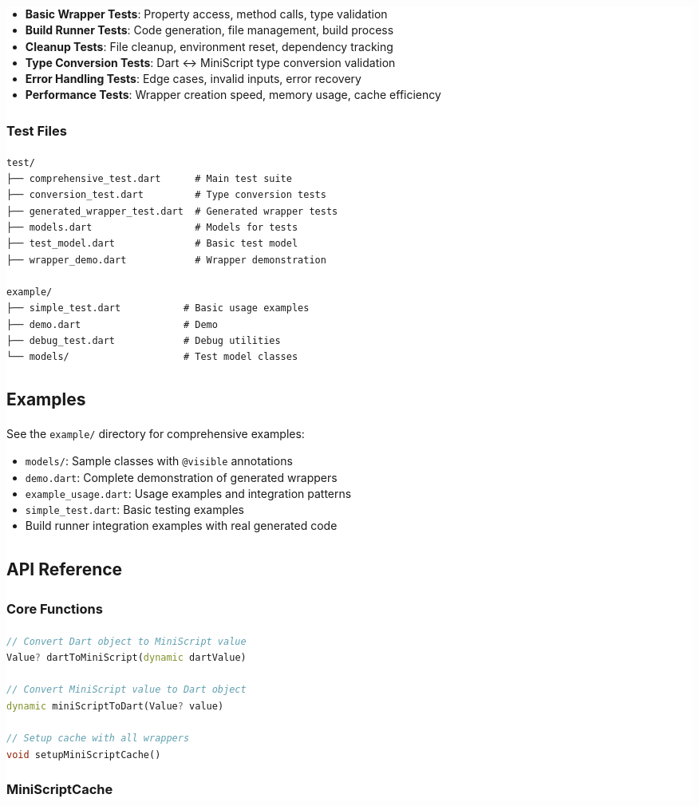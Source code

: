 - **Basic Wrapper Tests**: Property access, method calls, type validation
- **Build Runner Tests**: Code generation, file management, build process
- **Cleanup Tests**: File cleanup, environment reset, dependency tracking
- **Type Conversion Tests**: Dart ↔ MiniScript type conversion validation
- **Error Handling Tests**: Edge cases, invalid inputs, error recovery
- **Performance Tests**: Wrapper creation speed, memory usage, cache efficiency

### Test Files

```
test/
├── comprehensive_test.dart      # Main test suite
├── conversion_test.dart         # Type conversion tests
├── generated_wrapper_test.dart  # Generated wrapper tests
├── models.dart                  # Models for tests
├── test_model.dart              # Basic test model
├── wrapper_demo.dart            # Wrapper demonstration

example/
├── simple_test.dart           # Basic usage examples
├── demo.dart                  # Demo
├── debug_test.dart            # Debug utilities
└── models/                    # Test model classes
```

## Examples

See the `example/` directory for comprehensive examples:

- `models/`: Sample classes with `@visible` annotations
- `demo.dart`: Complete demonstration of generated wrappers
- `example_usage.dart`: Usage examples and integration patterns
- `simple_test.dart`: Basic testing examples
- Build runner integration examples with real generated code

## API Reference

### Core Functions

```dart
// Convert Dart object to MiniScript value
Value? dartToMiniScript(dynamic dartValue)

// Convert MiniScript value to Dart object
dynamic miniScriptToDart(Value? value)

// Setup cache with all wrappers
void setupMiniScriptCache()
```

### MiniScriptCache

